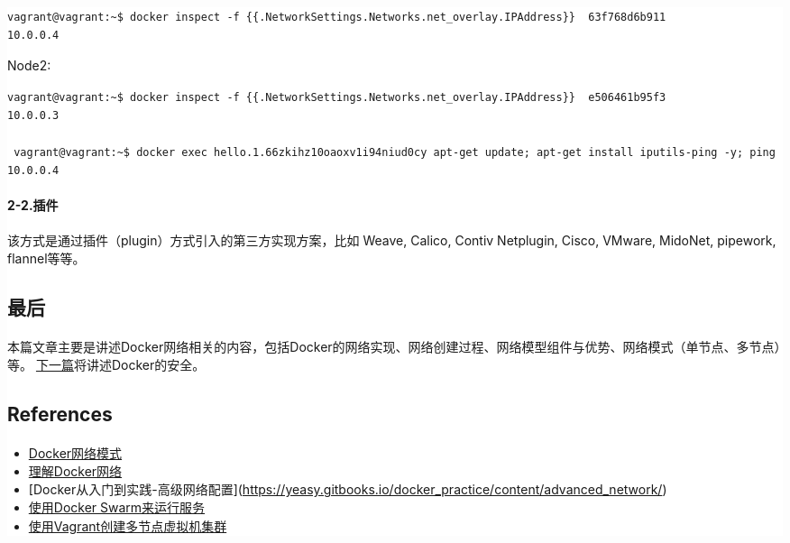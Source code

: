     vagrant@vagrant:~$ docker inspect -f {{.NetworkSettings.Networks.net_overlay.IPAddress}}  63f768d6b911
    10.0.0.4

Node2:

    vagrant@vagrant:~$ docker inspect -f {{.NetworkSettings.Networks.net_overlay.IPAddress}}  e506461b95f3
    10.0.0.3

     vagrant@vagrant:~$ docker exec hello.1.66zkihz10oaoxv1i94niud0cy apt-get update; apt-get install iputils-ping -y; ping 10.0.0.4

#### 2-2.插件
该方式是通过插件（plugin）方式引入的第三方实现方案，比如 Weave, Calico, Contiv Netplugin, Cisco, VMware, MidoNet, pipework, flannel等等。

## 最后
本篇文章主要是讲述Docker网络相关的内容，包括Docker的网络实现、网络创建过程、网络模型组件与优势、网络模式（单节点、多节点）等。
[下一篇](http://zhangyuyu.github.io/2017/07/20/Docker-workshop-6-Docker%E5%AE%89%E5%85%A8/)将讲述Docker的安全。

## References
* [Docker网络模式](http://dockone.io/article/1261)
* [理解Docker网络](http://www.cnblogs.com/sammyliu/p/5894191.html)
* [Docker从入门到实践-高级网络配置](https://yeasy.gitbooks.io/docker_practice/content/advanced_network/<ptp class="html"></ptp>)
* [使用Docker Swarm来运行服务](http://dockone.io/article/1736)
* [使用Vagrant创建多节点虚拟机集群](http://kiwenlau.com/2016/07/03/vagrant-vm-cluster/)

